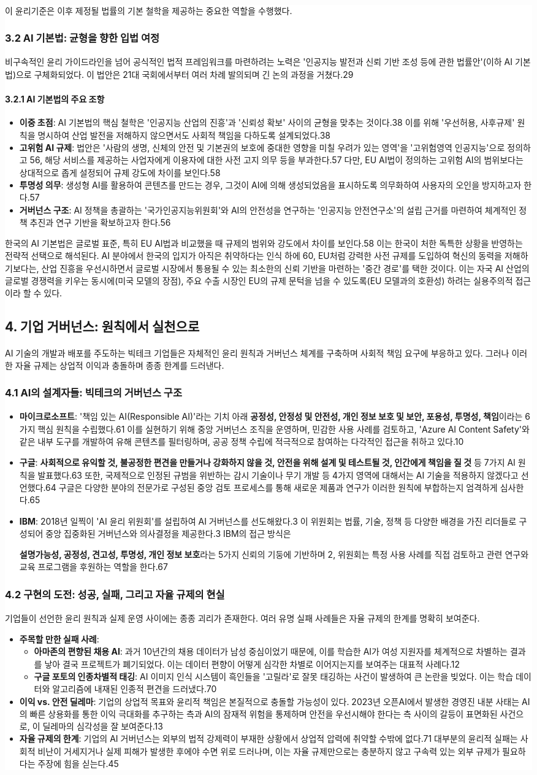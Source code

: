 이 윤리기준은 이후 제정될 법률의 기본 철학을 제공하는 중요한 역할을 수행했다.

### 3.2  AI 기본법: 균형을 향한 입법 여정

비구속적인 윤리 가이드라인을 넘어 공식적인 법적 프레임워크를 마련하려는 노력은 '인공지능 발전과 신뢰 기반 조성 등에 관한 법률안'(이하 AI 기본법)으로 구체화되었다. 이 법안은 21대 국회에서부터 여러 차례 발의되며 긴 논의 과정을 거쳤다.29

#### 3.2.1 AI 기본법의 주요 조항

- **이중 초점**: AI 기본법의 핵심 철학은 '인공지능 산업의 진흥'과 '신뢰성 확보' 사이의 균형을 맞추는 것이다.38 이를 위해 '우선허용, 사후규제' 원칙을 명시하여 산업 발전을 저해하지 않으면서도 사회적 책임을 다하도록 설계되었다.38
- **고위험 AI 규제**: 법안은 '사람의 생명, 신체의 안전 및 기본권의 보호에 중대한 영향을 미칠 우려가 있는 영역'을 '고위험영역 인공지능'으로 정의하고 56, 해당 서비스를 제공하는 사업자에게 이용자에 대한 사전 고지 의무 등을 부과한다.57 다만, EU AI법이 정의하는 고위험 AI의 범위보다는 상대적으로 좁게 설정되어 규제 강도에 차이를 보인다.58
- **투명성 의무**: 생성형 AI를 활용하여 콘텐츠를 만드는 경우, 그것이 AI에 의해 생성되었음을 표시하도록 의무화하여 사용자의 오인을 방지하고자 한다.57
- **거버넌스 구조**: AI 정책을 총괄하는 '국가인공지능위원회'와 AI의 안전성을 연구하는 '인공지능 안전연구소'의 설립 근거를 마련하여 체계적인 정책 추진과 연구 기반을 확보하고자 한다.56

한국의 AI 기본법은 글로벌 표준, 특히 EU AI법과 비교했을 때 규제의 범위와 강도에서 차이를 보인다.58 이는 한국이 처한 독특한 상황을 반영하는 전략적 선택으로 해석된다. AI 분야에서 한국의 입지가 아직은 취약하다는 인식 하에 60, EU처럼 강력한 사전 규제를 도입하여 혁신의 동력을 저해하기보다는, 산업 진흥을 우선시하면서 글로벌 시장에서 통용될 수 있는 최소한의 신뢰 기반을 마련하는 '중간 경로'를 택한 것이다. 이는 자국 AI 산업의 글로벌 경쟁력을 키우는 동시에(미국 모델의 장점), 주요 수출 시장인 EU의 규제 문턱을 넘을 수 있도록(EU 모델과의 호환성) 하려는 실용주의적 접근이라 할 수 있다.

## 4.  기업 거버넌스: 원칙에서 실천으로

AI 기술의 개발과 배포를 주도하는 빅테크 기업들은 자체적인 윤리 원칙과 거버넌스 체계를 구축하며 사회적 책임 요구에 부응하고 있다. 그러나 이러한 자율 규제는 상업적 이익과 충돌하며 종종 한계를 드러낸다.

### 4.1  AI의 설계자들: 빅테크의 거버넌스 구조

- **마이크로소프트**: '책임 있는 AI(Responsible AI)'라는 기치 아래 **공정성, 안정성 및 안전성, 개인 정보 보호 및 보안, 포용성, 투명성, 책임**이라는 6가지 핵심 원칙을 수립했다.61 이를 실현하기 위해 중앙 거버넌스 조직을 운영하며, 민감한 사용 사례를 검토하고, 'Azure AI Content Safety'와 같은 내부 도구를 개발하여 유해 콘텐츠를 필터링하며, 공공 정책 수립에 적극적으로 참여하는 다각적인 접근을 취하고 있다.10

- **구글**: **사회적으로 유익할 것, 불공정한 편견을 만들거나 강화하지 않을 것, 안전을 위해 설계 및 테스트될 것, 인간에게 책임을 질 것** 등 7가지 AI 원칙을 발표했다.63 또한, 국제적으로 인정된 규범을 위반하는 감시 기술이나 무기 개발 등 4가지 영역에 대해서는 AI 기술을 적용하지 않겠다고 선언했다.64 구글은 다양한 분야의 전문가로 구성된 중앙 검토 프로세스를 통해 새로운 제품과 연구가 이러한 원칙에 부합하는지 엄격하게 심사한다.65

- **IBM**: 2018년 일찍이 'AI 윤리 위원회'를 설립하여 AI 거버넌스를 선도해왔다.3 이 위원회는 법률, 기술, 정책 등 다양한 배경을 가진 리더들로 구성되어 중앙 집중화된 거버넌스와 의사결정을 제공한다.3 IBM의 접근 방식은 

  **설명가능성, 공정성, 견고성, 투명성, 개인 정보 보호**라는 5가지 신뢰의 기둥에 기반하며 2, 위원회는 특정 사용 사례를 직접 검토하고 관련 연구와 교육 프로그램을 후원하는 역할을 한다.67

### 4.2  구현의 도전: 성공, 실패, 그리고 자율 규제의 현실

기업들이 선언한 윤리 원칙과 실제 운영 사이에는 종종 괴리가 존재한다. 여러 유명 실패 사례들은 자율 규제의 한계를 명확히 보여준다.

- **주목할 만한 실패 사례**:
  - **아마존의 편향된 채용 AI**: 과거 10년간의 채용 데이터가 남성 중심이었기 때문에, 이를 학습한 AI가 여성 지원자를 체계적으로 차별하는 결과를 낳아 결국 프로젝트가 폐기되었다. 이는 데이터 편향이 어떻게 심각한 차별로 이어지는지를 보여주는 대표적 사례다.12
  - **구글 포토의 인종차별적 태깅**: AI 이미지 인식 시스템이 흑인들을 '고릴라'로 잘못 태깅하는 사건이 발생하여 큰 논란을 빚었다. 이는 학습 데이터와 알고리즘에 내재된 인종적 편견을 드러냈다.70
- **이익 vs. 안전 딜레마**: 기업의 상업적 목표와 윤리적 책임은 본질적으로 충돌할 가능성이 있다. 2023년 오픈AI에서 발생한 경영진 내분 사태는 AI의 빠른 상용화를 통한 이익 극대화를 추구하는 측과 AI의 잠재적 위험을 통제하며 안전을 우선시해야 한다는 측 사이의 갈등이 표면화된 사건으로, 이 딜레마의 심각성을 잘 보여준다.13
- **자율 규제의 한계**: 기업의 AI 거버넌스는 외부의 법적 강제력이 부재한 상황에서 상업적 압력에 취약할 수밖에 없다.71 대부분의 윤리적 실패는 사회적 비난이 거세지거나 실제 피해가 발생한 후에야 수면 위로 드러나며, 이는 자율 규제만으로는 충분하지 않고 구속력 있는 외부 규제가 필요하다는 주장에 힘을 싣는다.45
